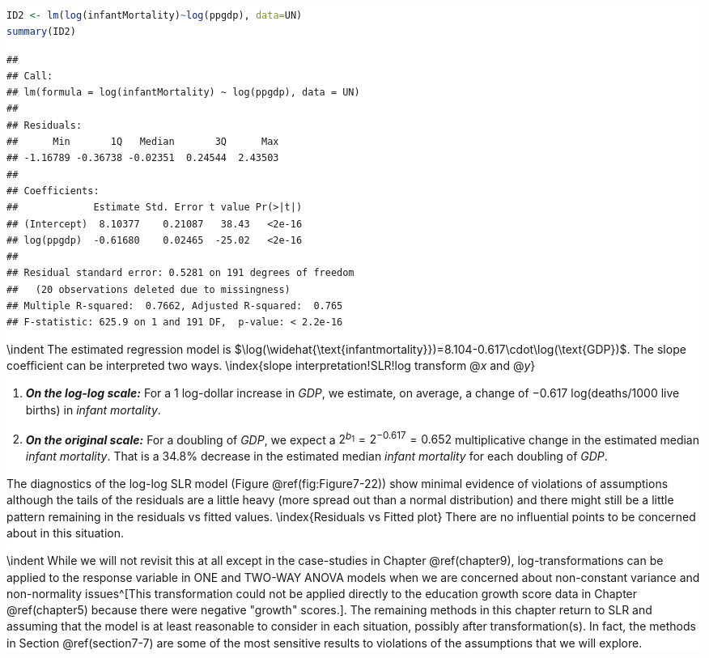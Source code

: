 
```r
ID2 <- lm(log(infantMortality)~log(ppgdp), data=UN)
summary(ID2)
```

```
## 
## Call:
## lm(formula = log(infantMortality) ~ log(ppgdp), data = UN)
## 
## Residuals:
##      Min       1Q   Median       3Q      Max 
## -1.16789 -0.36738 -0.02351  0.24544  2.43503 
## 
## Coefficients:
##             Estimate Std. Error t value Pr(>|t|)
## (Intercept)  8.10377    0.21087   38.43   <2e-16
## log(ppgdp)  -0.61680    0.02465  -25.02   <2e-16
## 
## Residual standard error: 0.5281 on 191 degrees of freedom
##   (20 observations deleted due to missingness)
## Multiple R-squared:  0.7662,	Adjusted R-squared:  0.765 
## F-statistic: 625.9 on 1 and 191 DF,  p-value: < 2.2e-16
```

\indent The estimated regression model is
$\log(\widehat{\text{infantmortality}})=8.104-0.617\cdot\log(\text{GDP})$.
The slope coefficient can be interpreted two ways.
\index{slope interpretation!SLR!log transform @$x$ and @$y$}

1. ***On the log-log scale:*** For a 1 log-dollar increase in *GDP*, we estimate, on average,
a change of $-0.617$ log(deaths/1000 live births) in *infant mortality*.

2. ***On the original scale:*** For a doubling of *GDP*, we expect a 
$2^{b_1} = 2^{-0.617} = 0.652$ multiplicative change in the estimated median *infant mortality*. 
That is a 34.8%
decrease in the estimated median *infant mortality* for each doubling of *GDP*. 

The diagnostics of the log-log SLR model (Figure \@ref(fig:Figure7-22))
show minimal evidence of violations of assumptions although the tails of
the residuals are a little heavy (more spread out than a normal distribution)
and there might still be a little pattern remaining in the residuals vs fitted values. 
\index{Residuals vs Fitted plot}
There are no influential points to be concerned about in this situation.

\indent While we will not revisit this at all except in the case-studies 
in Chapter \@ref(chapter9),
log-transformations can be applied to the response variable in ONE and TWO-WAY
ANOVA models when we are concerned about non-constant variance and
non-normality issues^[This transformation could not be applied directly to the education growth score data in Chapter \@ref(chapter5) because there were negative "growth" scores.]. The remaining methods in this chapter return to SLR and assuming
that the model is at least reasonable to consider in each situation, possibly after transformation(s). In fact, the methods in Section \@ref(section7-7)
are some of the most sensitive results to violations of the assumptions that we
will explore.
